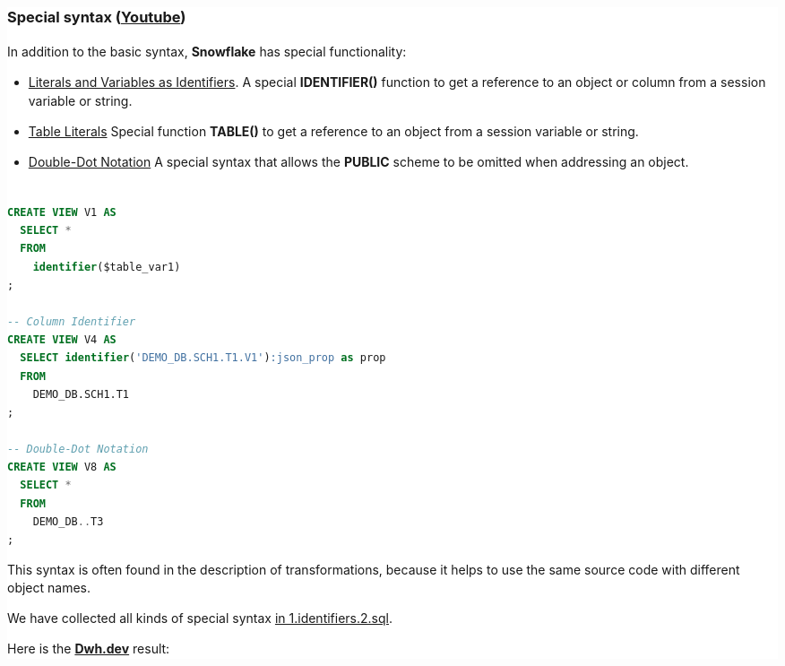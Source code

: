 
### Special syntax ([Youtube](https://youtu.be/hGf2VtBxzHU))
In addition to the basic syntax, **Snowflake** has special functionality:

- [Literals and Variables as Identifiers](https://docs.snowflake.com/en/sql-reference/identifier-literal).
A special **IDENTIFIER()** function to get a reference to an object or column from a session variable or string.

- [Table Literals](https://docs.snowflake.com/en/sql-reference/literals-table)
Special function **TABLE()** to get a reference to an object from a session variable or string.

- [Double-Dot Notation](https://docs.snowflake.com/en/sql-reference/name-resolution#resolution-when-schema-omitted-double-dot-notation)
A special syntax that allows the **PUBLIC** scheme to be omitted when addressing an object.


```sql

CREATE VIEW V1 AS
  SELECT * 
  FROM
    identifier($table_var1)
;

-- Column Identifier
CREATE VIEW V4 AS
  SELECT identifier('DEMO_DB.SCH1.T1.V1'):json_prop as prop 
  FROM 
    DEMO_DB.SCH1.T1
;

-- Double-Dot Notation
CREATE VIEW V8 AS
  SELECT * 
  FROM
    DEMO_DB..T3
;
```

This syntax is often found in the description of transformations, because it helps to use the same source code with different object names.

We have collected all kinds of special syntax [in 1.identifiers.2.sql](./snowflake/1.identifiers/sql/1.identifiers.2.sql).

Here is the **[Dwh.dev](https://dwh.dev)** result:

